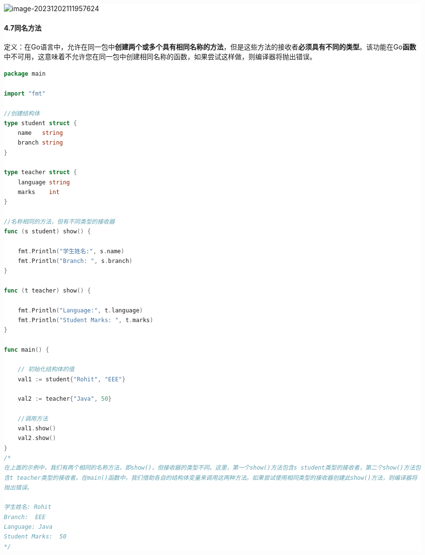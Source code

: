 ![image-20231202111957624](./../../images/image-20231202111957624.png)

#### 4.7同名方法

定义：在Go语言中，允许在同一包中**创建两个或多个具有相同名称的方法**，但是这些方法的接收者**必须具有不同的类型**。该功能在Go**函数**中不可用，这意味着不允许您在同一包中创建相同名称的函数，如果尝试这样做，则编译器将抛出错误。

```go
package main

import "fmt"

//创建结构体
type student struct {
	name   string
	branch string
}

type teacher struct {
	language string
	marks    int
}

//名称相同的方法，但有不同类型的接收器
func (s student) show() {

	fmt.Println("学生姓名:", s.name)
	fmt.Println("Branch: ", s.branch)
}

func (t teacher) show() {

	fmt.Println("Language:", t.language)
	fmt.Println("Student Marks: ", t.marks)
}

func main() {

	// 初始化结构体的值
	val1 := student{"Rohit", "EEE"}

	val2 := teacher{"Java", 50}

	//调用方法
	val1.show()
	val2.show()
}
/*
在上面的示例中，我们有两个相同的名称方法，即show()，但接收器的类型不同。这里，第一个show()方法包含s student类型的接收者，第二个show()方法包含t teacher类型的接收者。在main()函数中，我们借助各自的结构体变量来调用这两种方法。如果尝试使用相同类型的接收器创建此show()方法，则编译器将抛出错误。

学生姓名: Rohit
Branch:  EEE
Language: Java
Student Marks:  50
*/
```
